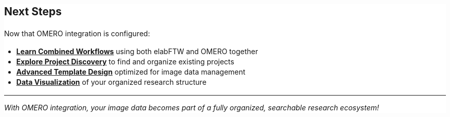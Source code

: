 ## Next Steps

Now that OMERO integration is configured:

- **[Learn Combined Workflows](combined-integrations.md)** using both elabFTW and OMERO together
- **[Explore Project Discovery](project-scanner.md)** to find and organize existing projects
- **[Advanced Template Design](templates.md)** optimized for image data management
- **[Data Visualization](data-visualization.md)** of your organized research structure

---

*With OMERO integration, your image data becomes part of a fully organized, searchable research ecosystem!*